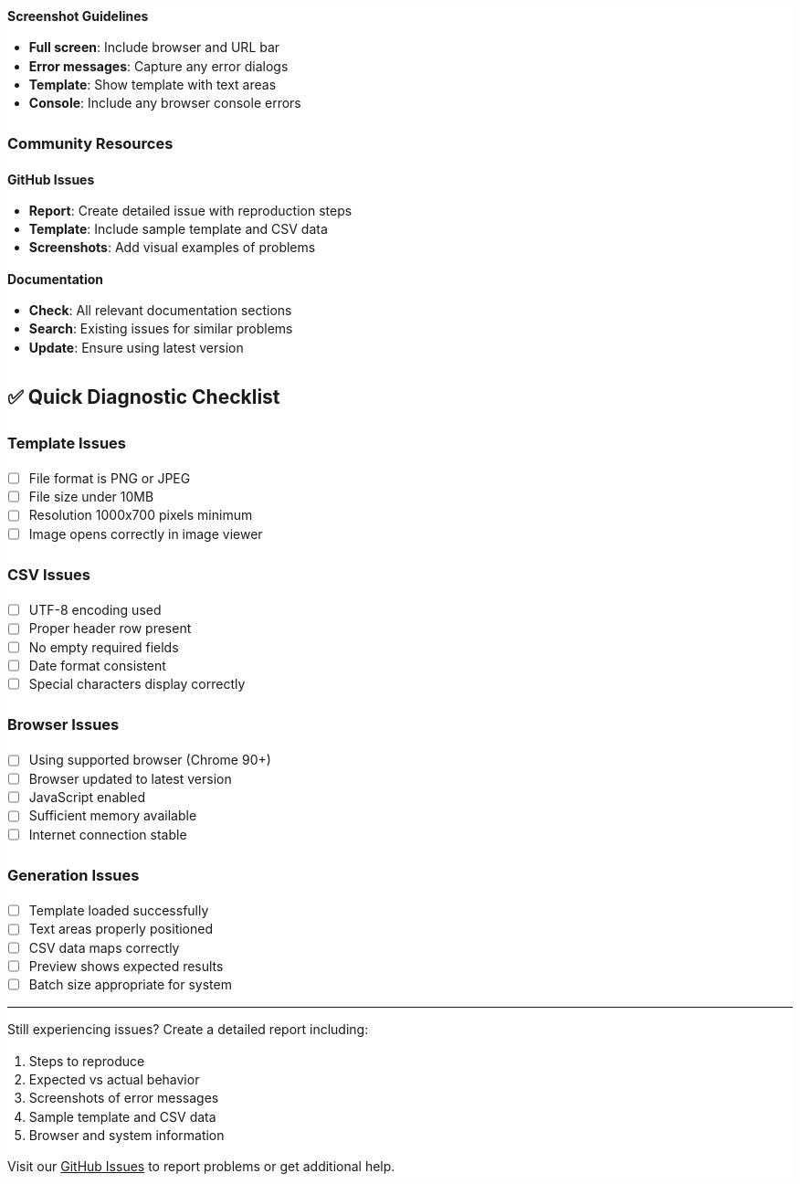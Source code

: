 **Screenshot Guidelines**
- **Full screen**: Include browser and URL bar
- **Error messages**: Capture any error dialogs
- **Template**: Show template with text areas
- **Console**: Include any browser console errors

### Community Resources

**GitHub Issues**
- **Report**: Create detailed issue with reproduction steps
- **Template**: Include sample template and CSV data
- **Screenshots**: Add visual examples of problems

**Documentation**
- **Check**: All relevant documentation sections
- **Search**: Existing issues for similar problems
- **Update**: Ensure using latest version

## ✅ Quick Diagnostic Checklist

### Template Issues
- [ ] File format is PNG or JPEG
- [ ] File size under 10MB
- [ ] Resolution 1000x700 pixels minimum
- [ ] Image opens correctly in image viewer

### CSV Issues
- [ ] UTF-8 encoding used
- [ ] Proper header row present
- [ ] No empty required fields
- [ ] Date format consistent
- [ ] Special characters display correctly

### Browser Issues
- [ ] Using supported browser (Chrome 90+)
- [ ] Browser updated to latest version
- [ ] JavaScript enabled
- [ ] Sufficient memory available
- [ ] Internet connection stable

### Generation Issues
- [ ] Template loaded successfully
- [ ] Text areas properly positioned
- [ ] CSV data maps correctly
- [ ] Preview shows expected results
- [ ] Batch size appropriate for system

---

Still experiencing issues? Create a detailed report including:
1. Steps to reproduce
2. Expected vs actual behavior
3. Screenshots of error messages
4. Sample template and CSV data
5. Browser and system information

Visit our [GitHub Issues](https://github.com/iotserver24/lazy-certificate/issues) to report problems or get additional help.